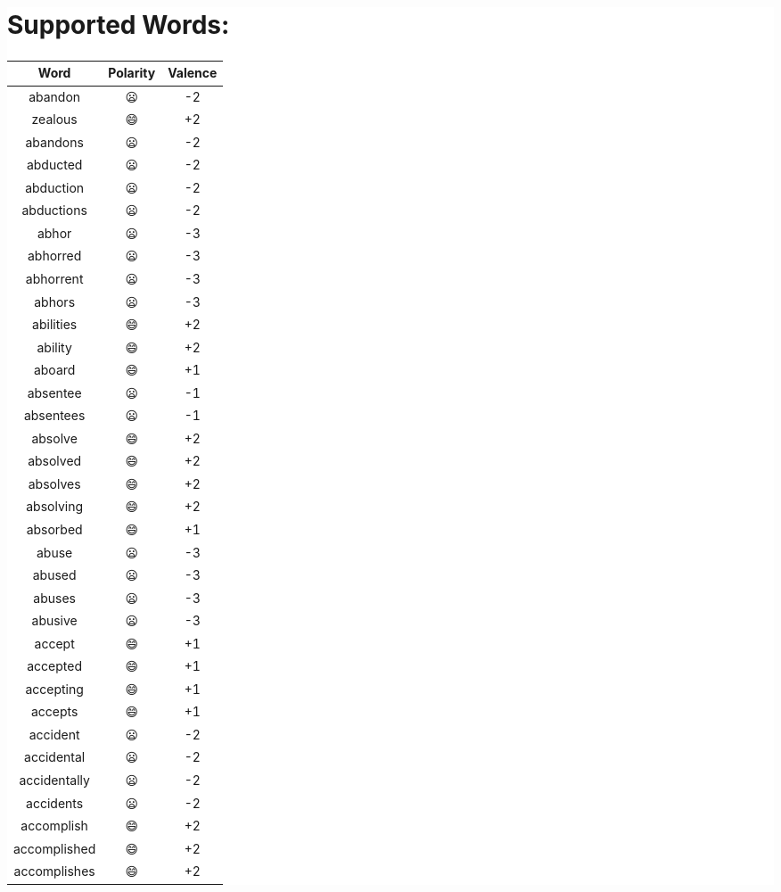 Supported Words:
=================

|        Word        |  Polarity  | Valence |
| :----------------: | :--------: | :-----: |
|       abandon      | :frowning: |    -2   |
|       zealous      |   :smile:  |    +2   |
|      abandons      | :frowning: |    -2   |
|      abducted      | :frowning: |    -2   |
|      abduction     | :frowning: |    -2   |
|     abductions     | :frowning: |    -2   |
|        abhor       | :frowning: |    -3   |
|      abhorred      | :frowning: |    -3   |
|      abhorrent     | :frowning: |    -3   |
|       abhors       | :frowning: |    -3   |
|      abilities     |   :smile:  |    +2   |
|       ability      |   :smile:  |    +2   |
|       aboard       |   :smile:  |    +1   |
|      absentee      | :frowning: |    -1   |
|      absentees     | :frowning: |    -1   |
|       absolve      |   :smile:  |    +2   |
|      absolved      |   :smile:  |    +2   |
|      absolves      |   :smile:  |    +2   |
|      absolving     |   :smile:  |    +2   |
|      absorbed      |   :smile:  |    +1   |
|        abuse       | :frowning: |    -3   |
|       abused       | :frowning: |    -3   |
|       abuses       | :frowning: |    -3   |
|       abusive      | :frowning: |    -3   |
|       accept       |   :smile:  |    +1   |
|      accepted      |   :smile:  |    +1   |
|      accepting     |   :smile:  |    +1   |
|       accepts      |   :smile:  |    +1   |
|      accident      | :frowning: |    -2   |
|     accidental     | :frowning: |    -2   |
|    accidentally    | :frowning: |    -2   |
|      accidents     | :frowning: |    -2   |
|     accomplish     |   :smile:  |    +2   |
|    accomplished    |   :smile:  |    +2   |
|    accomplishes    |   :smile:  |    +2   |